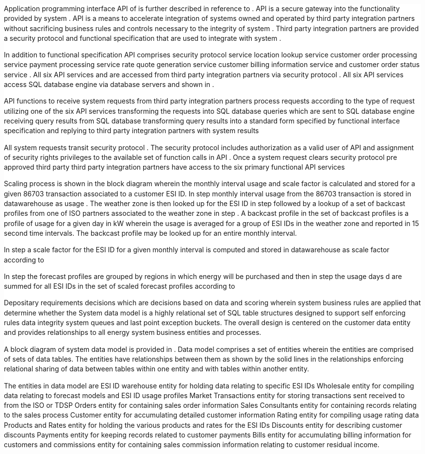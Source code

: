 Application programming interface API of is further described in reference to . API is a secure gateway into the functionality provided by system . API is a means to accelerate integration of systems owned and operated by third party integration partners without sacrificing business rules and controls necessary to the integrity of system . Third party integration partners are provided a security protocol and functional specification that are used to integrate with system .

In addition to functional specification API comprises security protocol service location lookup service customer order processing service payment processing service rate quote generation service customer billing information service and customer order status service . All six API services and are accessed from third party integration partners via security protocol . All six API services access SQL database engine via database servers and shown in .

API functions to receive system requests from third party integration partners process requests according to the type of request utilizing one of the six API services transforming the requests into SQL database queries which are sent to SQL database engine receiving query results from SQL database transforming query results into a standard form specified by functional interface specification and replying to third party integration partners with system results

All system requests transit security protocol . The security protocol includes authorization as a valid user of API and assignment of security rights privileges to the available set of function calls in API . Once a system request clears security protocol pre approved third party third party integration partners have access to the six primary functional API services 

Scaling process is shown in the block diagram wherein the monthly interval usage and scale factor is calculated and stored for a given 86703 transaction associated to a customer ESI ID. In step monthly interval usage from the 86703 transaction is stored in datawarehouse as usage . The weather zone is then looked up for the ESI ID in step followed by a lookup of a set of backcast profiles from one of ISO partners associated to the weather zone in step . A backcast profile in the set of backcast profiles is a profile of usage for a given day in kW wherein the usage is averaged for a group of ESI IDs in the weather zone and reported in 15 second time intervals. The backcast profile may be looked up for an entire monthly interval.

In step a scale factor for the ESI ID for a given monthly interval is computed and stored in datawarehouse as scale factor according to 

In step the forecast profiles are grouped by regions in which energy will be purchased and then in step the usage days d are summed for all ESI IDs in the set of scaled forecast profiles according to

Depositary requirements decisions which are decisions based on data and scoring wherein system business rules are applied that determine whether the System data model is a highly relational set of SQL table structures designed to support self enforcing rules data integrity system queues and last point exception buckets. The overall design is centered on the customer data entity and provides relationships to all energy system business entities and processes.

A block diagram of system data model is provided in . Data model comprises a set of entities wherein the entities are comprised of sets of data tables. The entities have relationships between them as shown by the solid lines in the relationships enforcing relational sharing of data between tables within one entity and with tables within another entity.

The entities in data model are ESI ID warehouse entity for holding data relating to specific ESI IDs Wholesale entity for compiling data relating to forecast models and ESI ID usage profiles Market Transactions entity for storing transactions sent received to from the ISO or TDSP Orders entity for containing sales order information Sales Consultants entity for containing records relating to the sales process Customer entity for accumulating detailed customer information Rating entity for compiling usage rating data Products and Rates entity for holding the various products and rates for the ESI IDs Discounts entity for describing customer discounts Payments entity for keeping records related to customer payments Bills entity for accumulating billing information for customers and commissions entity for containing sales commission information relating to customer residual income.
